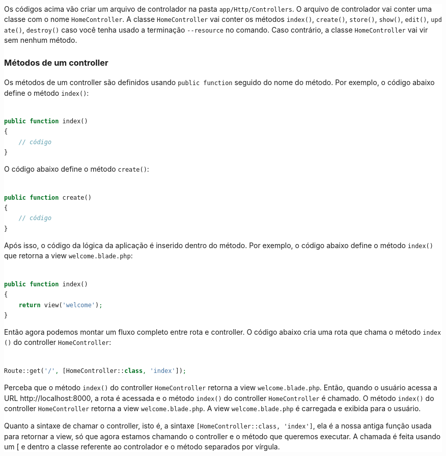 Os códigos acima vão criar um arquivo de controlador na pasta `app/Http/Controllers`. O arquivo de controlador vai conter uma classe com o nome `HomeController`. A classe `HomeController` vai conter os métodos `index()`, `create()`, `store()`, `show()`, `edit()`, `update()`, `destroy()` caso você tenha usado a terminação `--resource` no comando. Caso contrário, a classe `HomeController` vai vir sem nenhum método.


### Métodos de um controller

Os métodos de um controller são definidos usando `public function` seguido do nome do método. Por exemplo, o código abaixo define o método `index()`:

```php

public function index()
{
	// código
}
```

O código abaixo define o método `create()`:

```php

public function create()
{
	// código
}
```

Após isso, o código da lógica da aplicação é inserido dentro do método. Por exemplo, o código abaixo define o método `index()` que retorna a view `welcome.blade.php`:

```php

public function index()
{
	return view('welcome');
}
```

Então agora podemos montar um fluxo completo entre rota e controller. O código abaixo cria uma rota que chama o método `index()` do controller `HomeController`:

```php

Route::get('/', [HomeController::class, 'index']);
```

Perceba que o método `index()` do controller `HomeController` retorna a view `welcome.blade.php`. Então, quando o usuário acessa a URL http://localhost:8000, a rota é acessada e o método `index()` do controller `HomeController` é chamado. O método `index()` do controller `HomeController` retorna a view `welcome.blade.php`. A view `welcome.blade.php` é carregada e exibida para o usuário.

Quanto a sintaxe de chamar o controller, isto é, a sintaxe `[HomeController::class, 'index']`, ela é a nossa antiga função usada para retornar a view, só que agora estamos chamando o controller e o método que queremos executar. A chamada é feita usando um [ e dentro a classe referente ao controlador e o método separados por vírgula.
